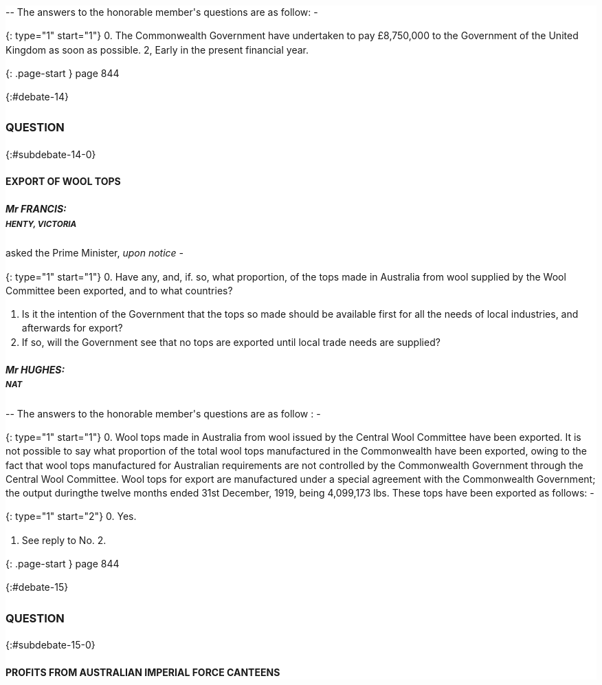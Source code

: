 -- The answers to the honorable member's questions are as follow: - 

{: type="1" start="1"}
0. The Commonwealth Government have undertaken to pay £8,750,000 to the Government of the United Kingdom as soon as possible. 2, Early in the present financial year. 

{: .page-start }
page 844

{:#debate-14}
### QUESTION

{:#subdebate-14-0}
#### EXPORT OF WOOL TOPS

##### Mr FRANCIS:<br><small class="text-muted">HENTY, VICTORIA</small>

asked the Prime Minister,  *upon notice -* 

{: type="1" start="1"}
0. Have any, and, if. so, what proportion, of the tops made in Australia from wool supplied by the Wool Committee been exported, and to what countries? 
1. Is it the intention of the Government that the tops so made should be available first for all the needs of local industries, and afterwards for export? 
2. If so, will the Government see that no tops are exported until local trade needs are supplied? 

##### Mr HUGHES:<br><small class="text-muted">NAT</small>

-- The answers to the honorable member's questions are as follow :  - 

{: type="1" start="1"}
0. Wool tops made in Australia from wool issued by the Central Wool Committee have been exported. It is not possible to say what proportion of the total wool tops manufactured in the Commonwealth have been exported, owing to the fact that wool tops manufactured for Australian requirements are not controlled by the Commonwealth Government through the Central Wool Committee. Wool tops for export are manufactured under a special agreement with the Commonwealth Government; the output duringthe twelve months ended 31st December, 1919, being 4,099,173 lbs. These tops have been exported as follows: - 


<graphic href="091331192003251_19_0.jpg"></graphic>


{: type="1" start="2"}
0. Yes. 
1. See reply to No. 2. 

{: .page-start }
page 844

{:#debate-15}
### QUESTION

{:#subdebate-15-0}
#### PROFITS FROM AUSTRALIAN IMPERIAL FORCE CANTEENS
